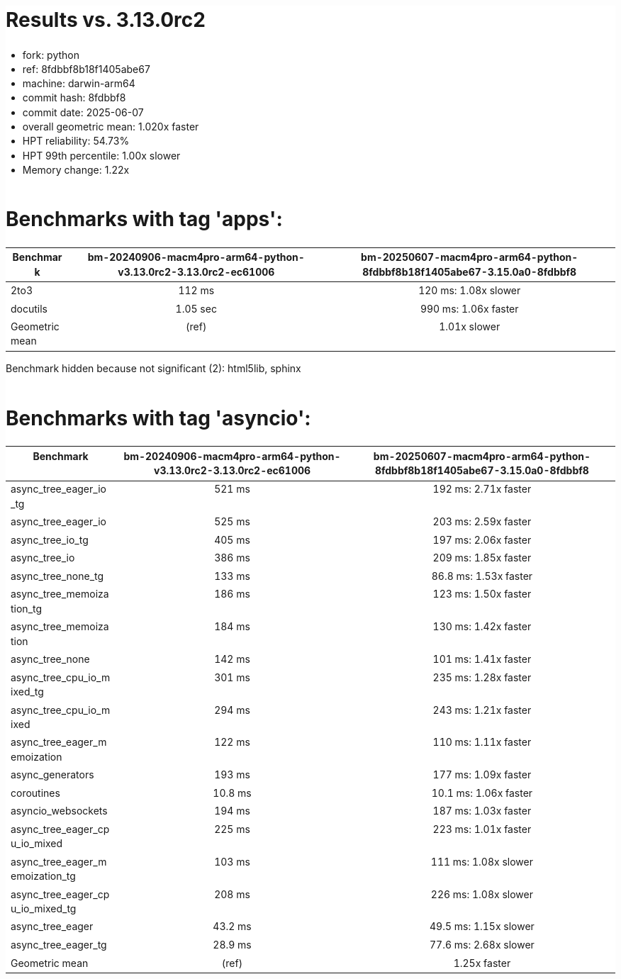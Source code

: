 # Results vs. 3.13.0rc2

- fork: python
- ref: 8fdbbf8b18f1405abe67
- machine: darwin-arm64
- commit hash: 8fdbbf8
- commit date: 2025-06-07
- overall geometric mean: 1.020x faster
- HPT reliability: 54.73%
- HPT 99th percentile: 1.00x slower
- Memory change: 1.22x

Benchmarks with tag 'apps':
===========================

| Benchmark      | bm-20240906-macm4pro-arm64-python-v3.13.0rc2-3.13.0rc2-ec61006 | bm-20250607-macm4pro-arm64-python-8fdbbf8b18f1405abe67-3.15.0a0-8fdbbf8 |
|----------------|:--------------------------------------------------------------:|:-----------------------------------------------------------------------:|
| 2to3           | 112 ms                                                         | 120 ms: 1.08x slower                                                    |
| docutils       | 1.05 sec                                                       | 990 ms: 1.06x faster                                                    |
| Geometric mean | (ref)                                                          | 1.01x slower                                                            |

Benchmark hidden because not significant (2): html5lib, sphinx

Benchmarks with tag 'asyncio':
==============================

| Benchmark                        | bm-20240906-macm4pro-arm64-python-v3.13.0rc2-3.13.0rc2-ec61006 | bm-20250607-macm4pro-arm64-python-8fdbbf8b18f1405abe67-3.15.0a0-8fdbbf8 |
|----------------------------------|:--------------------------------------------------------------:|:-----------------------------------------------------------------------:|
| async_tree_eager_io_tg           | 521 ms                                                         | 192 ms: 2.71x faster                                                    |
| async_tree_eager_io              | 525 ms                                                         | 203 ms: 2.59x faster                                                    |
| async_tree_io_tg                 | 405 ms                                                         | 197 ms: 2.06x faster                                                    |
| async_tree_io                    | 386 ms                                                         | 209 ms: 1.85x faster                                                    |
| async_tree_none_tg               | 133 ms                                                         | 86.8 ms: 1.53x faster                                                   |
| async_tree_memoization_tg        | 186 ms                                                         | 123 ms: 1.50x faster                                                    |
| async_tree_memoization           | 184 ms                                                         | 130 ms: 1.42x faster                                                    |
| async_tree_none                  | 142 ms                                                         | 101 ms: 1.41x faster                                                    |
| async_tree_cpu_io_mixed_tg       | 301 ms                                                         | 235 ms: 1.28x faster                                                    |
| async_tree_cpu_io_mixed          | 294 ms                                                         | 243 ms: 1.21x faster                                                    |
| async_tree_eager_memoization     | 122 ms                                                         | 110 ms: 1.11x faster                                                    |
| async_generators                 | 193 ms                                                         | 177 ms: 1.09x faster                                                    |
| coroutines                       | 10.8 ms                                                        | 10.1 ms: 1.06x faster                                                   |
| asyncio_websockets               | 194 ms                                                         | 187 ms: 1.03x faster                                                    |
| async_tree_eager_cpu_io_mixed    | 225 ms                                                         | 223 ms: 1.01x faster                                                    |
| async_tree_eager_memoization_tg  | 103 ms                                                         | 111 ms: 1.08x slower                                                    |
| async_tree_eager_cpu_io_mixed_tg | 208 ms                                                         | 226 ms: 1.08x slower                                                    |
| async_tree_eager                 | 43.2 ms                                                        | 49.5 ms: 1.15x slower                                                   |
| async_tree_eager_tg              | 28.9 ms                                                        | 77.6 ms: 2.68x slower                                                   |
| Geometric mean                   | (ref)                                                          | 1.25x faster                                                            |
